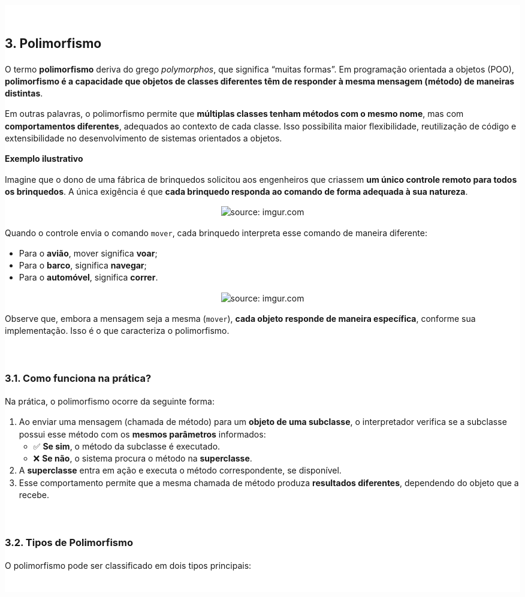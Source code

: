 <br />

<h2>3. Polimorfismo</h2>



O termo **polimorfismo** deriva do grego *polymorphos*, que significa “muitas formas”. Em programação orientada a objetos (POO), **polimorfismo é a capacidade que objetos de classes diferentes têm de responder à mesma mensagem (método) de maneiras distintas**.

Em outras palavras, o polimorfismo permite que **múltiplas classes tenham métodos com o mesmo nome**, mas com **comportamentos diferentes**, adequados ao contexto de cada classe. Isso possibilita maior flexibilidade, reutilização de código e extensibilidade no desenvolvimento de sistemas orientados a objetos.

**Exemplo ilustrativo**

Imagine que o dono de uma fábrica de brinquedos solicitou aos engenheiros que criassem **um único controle remoto para todos os brinquedos**. A única exigência é que **cada brinquedo responda ao comando de forma adequada à sua natureza**.

<div align="center"><img src="https://i.imgur.com/NM8RVg5.png" title="source: imgur.com" /></div>

Quando o controle envia o comando `mover`, cada brinquedo interpreta esse comando de maneira diferente:

- Para o **avião**, mover significa **voar**;
- Para o **barco**, significa **navegar**;
- Para o **automóvel**, significa **correr**.

<div align="center"><img src="https://i.imgur.com/KnwNIwl.png" title="source: imgur.com" /></div>

Observe que, embora a mensagem seja a mesma (`mover`), **cada objeto responde de maneira específica**, conforme sua implementação. Isso é o que caracteriza o polimorfismo.

<br />

<h3>3.1. Como funciona na prática?</h3>



Na prática, o polimorfismo ocorre da seguinte forma:

1. Ao enviar uma mensagem (chamada de método) para um **objeto de uma subclasse**, o interpretador verifica se a subclasse possui esse método com os **mesmos parâmetros** informados:
   - ✅ **Se sim**, o método da subclasse é executado.
   - ❌ **Se não**, o sistema procura o método na **superclasse**.
2. A **superclasse** entra em ação e executa o método correspondente, se disponível.
3. Esse comportamento permite que a mesma chamada de método produza **resultados diferentes**, dependendo do objeto que a recebe.

<br />

<h3>3.2. Tipos de Polimorfismo</h3>



O polimorfismo pode ser classificado em dois tipos principais:

<br />
